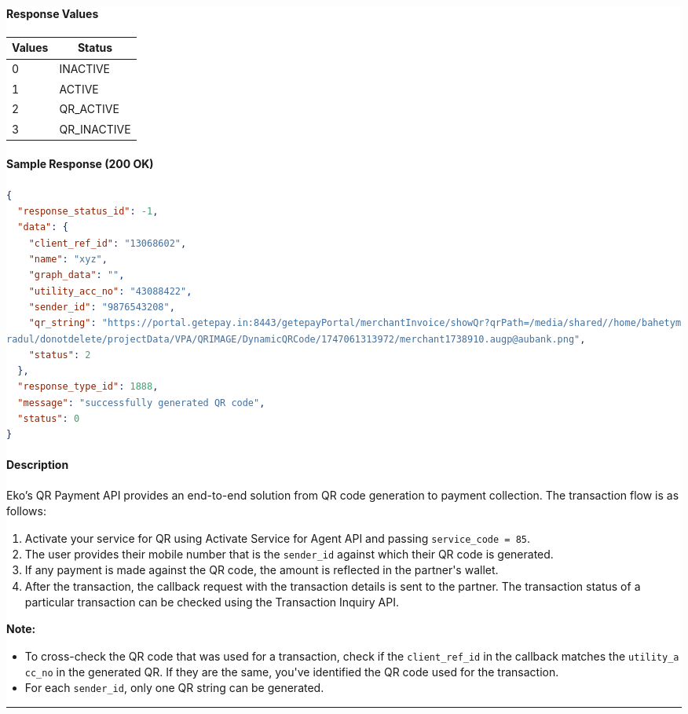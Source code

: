#### Response Values
| Values | Status         |
|--------|----------------|
| 0      | INACTIVE       |
| 1      | ACTIVE         |
| 2      | QR_ACTIVE      |
| 3      | QR_INACTIVE    |


#### Sample Response (200 OK)
```json
{
  "response_status_id": -1,
  "data": {
    "client_ref_id": "13068602",
    "name": "xyz",
    "graph_data": "",
    "utility_acc_no": "43088422",
    "sender_id": "9876543208",
    "qr_string": "https://portal.getepay.in:8443/getepayPortal/merchantInvoice/showQr?qrPath=/media/shared//home/bahetymradul/donotdelete/projectData/VPA/QRIMAGE/DynamicQRCode/1747061313972/merchant1738910.augp@aubank.png",
    "status": 2
  },
  "response_type_id": 1888,
  "message": "successfully generated QR code",
  "status": 0
}
```

#### Description
Eko’s QR Payment API provides an end-to-end solution from QR code generation to payment collection. The transaction flow is as follows:

1. Activate your service for QR using Activate Service for Agent API and passing `service_code = 85`.
2. The user provides their mobile number that is the `sender_id` against which their QR code is generated.
3. If any payment is made against the QR code, the amount is reflected in the partner's wallet.
4. After the transaction, the callback request with the transaction details is sent to the partner. The transaction status of a particular transaction can be checked using the Transaction Inquiry API.

**Note:**
- To cross-check the QR code that was used for a transaction, check if the `client_ref_id` in the callback matches the `utility_acc_no` in the generated QR. If they are the same, you've identified the QR code used for the transaction.
- For each `sender_id`, only one QR string can be generated.


---

